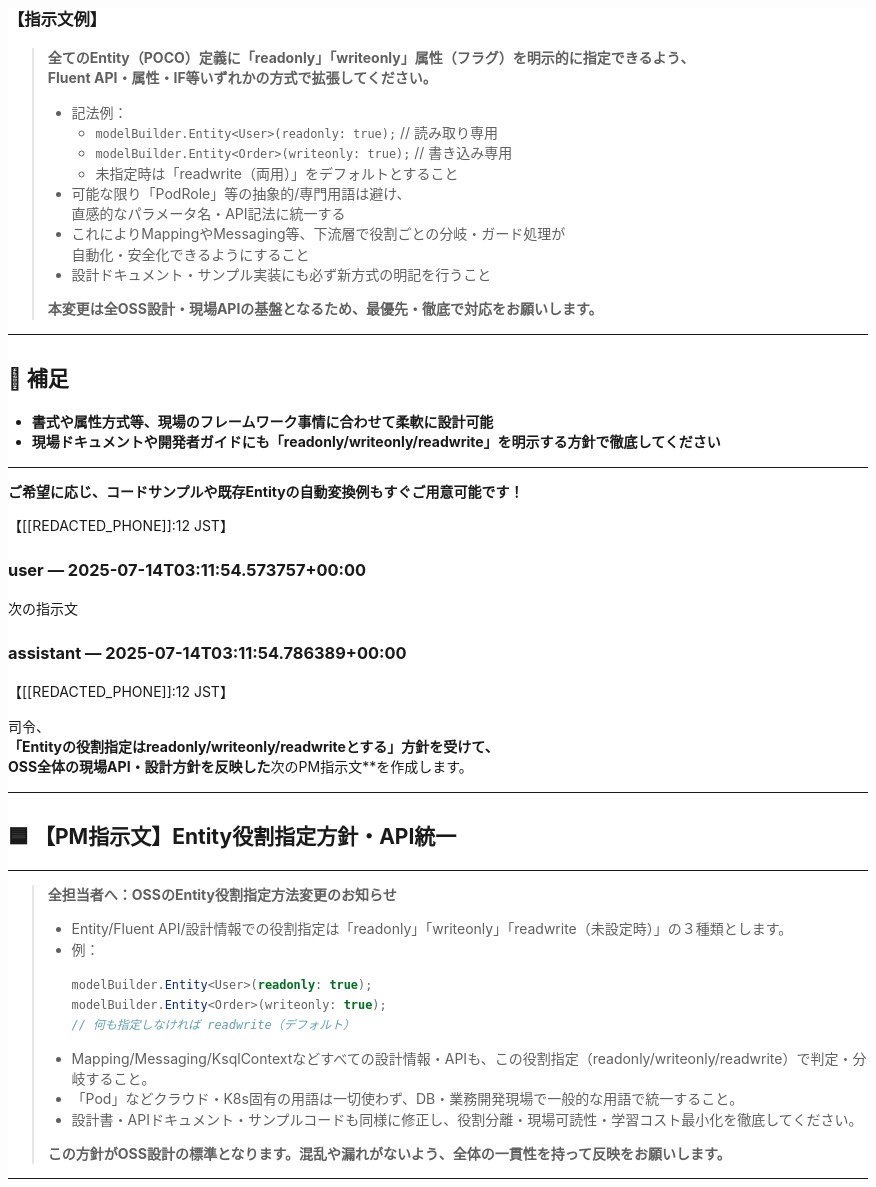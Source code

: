 ### 【指示文例】

> **全てのEntity（POCO）定義に「readonly」「writeonly」属性（フラグ）を明示的に指定できるよう、  
> Fluent API・属性・IF等いずれかの方式で拡張してください。**
>
> - 記法例：
>     - `modelBuilder.Entity<User>(readonly: true);`   // 読み取り専用
>     - `modelBuilder.Entity<Order>(writeonly: true);` // 書き込み専用
>     - 未指定時は「readwrite（両用）」をデフォルトとすること
> - 可能な限り「PodRole」等の抽象的/専門用語は避け、  
> 直感的なパラメータ名・API記法に統一する
> - これによりMappingやMessaging等、下流層で役割ごとの分岐・ガード処理が  
> 自動化・安全化できるようにすること
> - 設計ドキュメント・サンプル実装にも必ず新方式の明記を行うこと
>
> **本変更は全OSS設計・現場APIの基盤となるため、最優先・徹底で対応をお願いします。**

---

## 📝 **補足**

- **書式や属性方式等、現場のフレームワーク事情に合わせて柔軟に設計可能**
- **現場ドキュメントや開発者ガイドにも「readonly/writeonly/readwrite」を明示する方針で徹底してください**

---

**ご希望に応じ、コードサンプルや既存Entityの自動変換例もすぐご用意可能です！**

【[[REDACTED_PHONE]]:12 JST】
### user — 2025-07-14T03:11:54.573757+00:00

次の指示文
### assistant — 2025-07-14T03:11:54.786389+00:00

【[[REDACTED_PHONE]]:12 JST】

司令、  
**「Entityの役割指定はreadonly/writeonly/readwriteとする」方針を受けて、  
OSS全体の現場API・設計方針を反映した**次のPM指示文**を作成します。

---

## 🟦 **【PM指示文】Entity役割指定方針・API統一**

---

> **全担当者へ：OSSのEntity役割指定方法変更のお知らせ**
>
> - Entity/Fluent API/設計情報での役割指定は「readonly」「writeonly」「readwrite（未設定時）」の３種類とします。
> - 例：  
>   ```csharp
>   modelBuilder.Entity<User>(readonly: true);
>   modelBuilder.Entity<Order>(writeonly: true);
>   // 何も指定しなければ readwrite（デフォルト）
>   ```
> - Mapping/Messaging/KsqlContextなどすべての設計情報・APIも、この役割指定（readonly/writeonly/readwrite）で判定・分岐すること。
> - 「Pod」などクラウド・K8s固有の用語は一切使わず、DB・業務開発現場で一般的な用語で統一すること。
> - 設計書・APIドキュメント・サンプルコードも同様に修正し、役割分離・現場可読性・学習コスト最小化を徹底してください。
>
> **この方針がOSS設計の標準となります。混乱や漏れがないよう、全体の一貫性を持って反映をお願いします。**

---